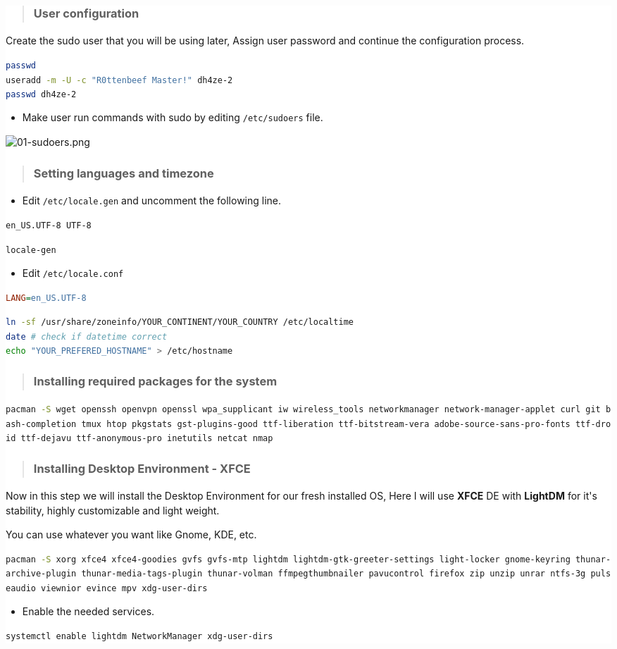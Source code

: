> ### User configuration

Create the sudo user that you will be using later, Assign user password and continue the configuration process.

```bash
passwd
useradd -m -U -c "R0ttenbeef Master!" dh4ze-2
passwd dh4ze-2
```
- Make user run commands with sudo by editing `/etc/sudoers` file.

![01-sudoers.png](/img/06/01-sudoers.png)

> ### Setting languages and timezone

- Edit `/etc/locale.gen` and uncomment the following line.

```
en_US.UTF-8 UTF-8
```
```bash
locale-gen
```

- Edit `/etc/locale.conf`

```ini
LANG=en_US.UTF-8
```

```bash
ln -sf /usr/share/zoneinfo/YOUR_CONTINENT/YOUR_COUNTRY /etc/localtime
date # check if datetime correct
echo "YOUR_PREFERED_HOSTNAME" > /etc/hostname
```

> ### Installing required packages for the system

```bash
pacman -S wget openssh openvpn openssl wpa_supplicant iw wireless_tools networkmanager network-manager-applet curl git bash-completion tmux htop pkgstats gst-plugins-good ttf-liberation ttf-bitstream-vera adobe-source-sans-pro-fonts ttf-droid ttf-dejavu ttf-anonymous-pro inetutils netcat nmap 
```

> ### Installing Desktop Environment - XFCE

Now in this step we will install the Desktop Environment for our fresh installed OS, Here I will use **XFCE** DE with **LightDM** for it's stability, highly customizable and light weight.

You can use whatever you want like Gnome, KDE, etc.

```bash
pacman -S xorg xfce4 xfce4-goodies gvfs gvfs-mtp lightdm lightdm-gtk-greeter-settings light-locker gnome-keyring thunar-archive-plugin thunar-media-tags-plugin thunar-volman ffmpegthumbnailer pavucontrol firefox zip unzip unrar ntfs-3g pulseaudio viewnior evince mpv xdg-user-dirs
```

- Enable the needed services.

```bash
systemctl enable lightdm NetworkManager xdg-user-dirs
```
